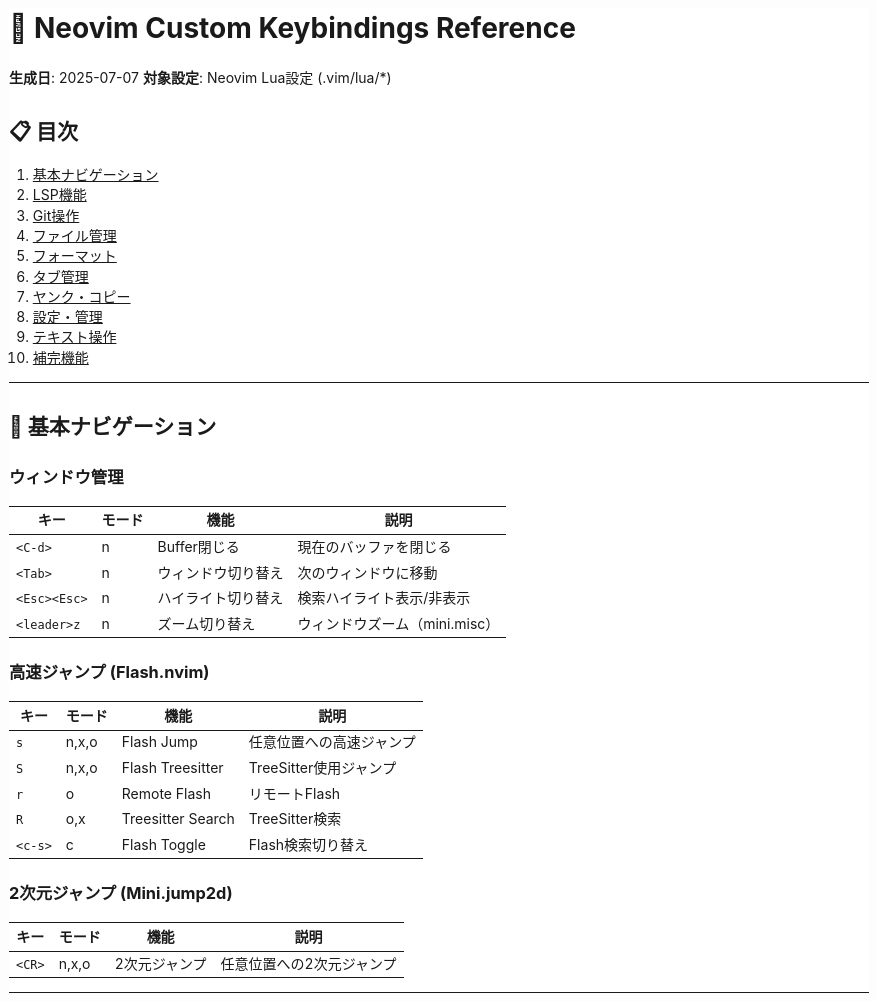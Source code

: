# 🎯 Neovim Custom Keybindings Reference

**生成日**: 2025-07-07
**対象設定**: Neovim Lua設定 (.vim/lua/\*)

## 📋 目次

1. [基本ナビゲーション](#基本ナビゲーション)
2. [LSP機能](#-lsp機能)
3. [Git操作](#-git操作)
4. [ファイル管理](#️-ファイル管理)
5. [フォーマット](#-フォーマット)
6. [タブ管理](#-タブ管理)
7. [ヤンク・コピー](#-ヤンクコピー)
8. [設定・管理](#-設定管理)
9. [テキスト操作](#️-テキスト操作)
10. [補完機能](#-補完機能-blinkcmp)

---

## 🧭 基本ナビゲーション

### ウィンドウ管理

| キー         | モード | 機能               | 説明                          |
| ------------ | ------ | ------------------ | ----------------------------- |
| `<C-d>`      | n      | Buffer閉じる       | 現在のバッファを閉じる        |
| `<Tab>`      | n      | ウィンドウ切り替え | 次のウィンドウに移動          |
| `<Esc><Esc>` | n      | ハイライト切り替え | 検索ハイライト表示/非表示     |
| `<leader>z`  | n      | ズーム切り替え     | ウィンドウズーム（mini.misc） |

### 高速ジャンプ (Flash.nvim)

| キー    | モード | 機能              | 説明                     |
| ------- | ------ | ----------------- | ------------------------ |
| `s`     | n,x,o  | Flash Jump        | 任意位置への高速ジャンプ |
| `S`     | n,x,o  | Flash Treesitter  | TreeSitter使用ジャンプ   |
| `r`     | o      | Remote Flash      | リモートFlash            |
| `R`     | o,x    | Treesitter Search | TreeSitter検索           |
| `<c-s>` | c      | Flash Toggle      | Flash検索切り替え        |

### 2次元ジャンプ (Mini.jump2d)

| キー   | モード | 機能          | 説明                      |
| ------ | ------ | ------------- | ------------------------- |
| `<CR>` | n,x,o  | 2次元ジャンプ | 任意位置への2次元ジャンプ |

---